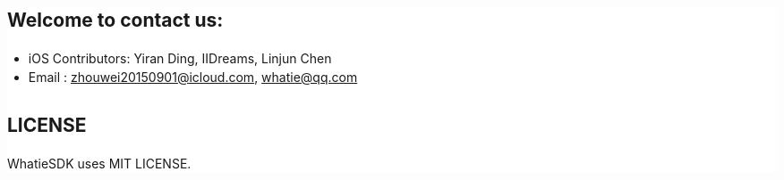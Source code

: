

## Welcome to contact us:
* iOS Contributors: Yiran Ding, IIDreams, Linjun Chen
* Email : zhouwei20150901@icloud.com, whatie@qq.com

## LICENSE
WhatieSDK uses MIT LICENSE.
